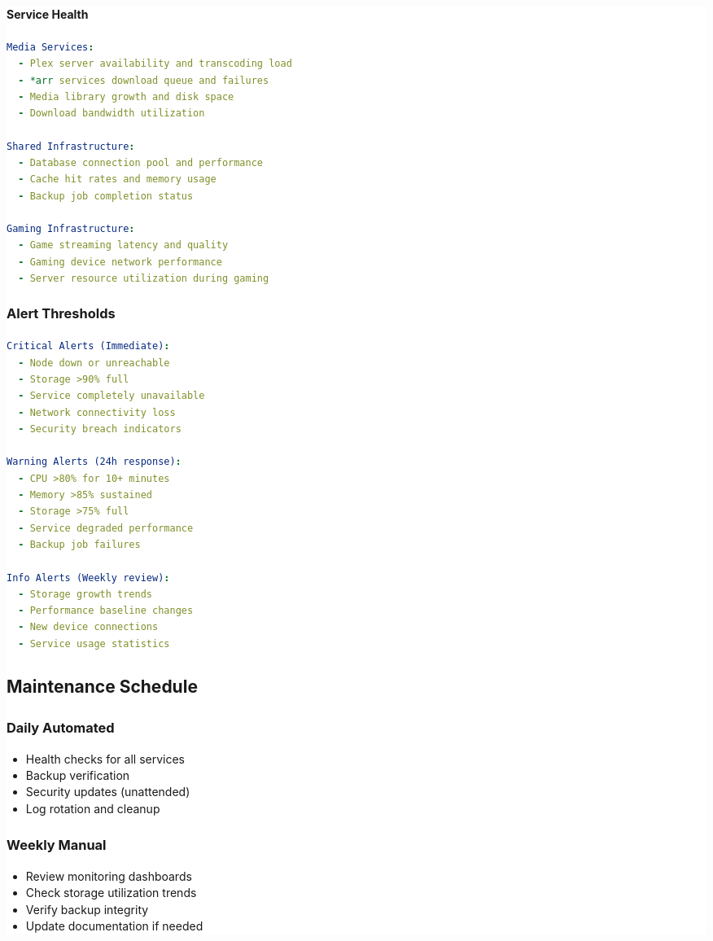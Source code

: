 #### Service Health
```yaml
Media Services:
  - Plex server availability and transcoding load
  - *arr services download queue and failures
  - Media library growth and disk space
  - Download bandwidth utilization
  
Shared Infrastructure:
  - Database connection pool and performance
  - Cache hit rates and memory usage
  - Backup job completion status
  
Gaming Infrastructure:
  - Game streaming latency and quality
  - Gaming device network performance
  - Server resource utilization during gaming
```

### Alert Thresholds
```yaml
Critical Alerts (Immediate):
  - Node down or unreachable
  - Storage >90% full
  - Service completely unavailable
  - Network connectivity loss
  - Security breach indicators
  
Warning Alerts (24h response):
  - CPU >80% for 10+ minutes
  - Memory >85% sustained
  - Storage >75% full
  - Service degraded performance
  - Backup job failures
  
Info Alerts (Weekly review):
  - Storage growth trends
  - Performance baseline changes
  - New device connections
  - Service usage statistics
```

## Maintenance Schedule

### Daily Automated
- Health checks for all services
- Backup verification
- Security updates (unattended)
- Log rotation and cleanup

### Weekly Manual
- Review monitoring dashboards
- Check storage utilization trends
- Verify backup integrity
- Update documentation if needed
